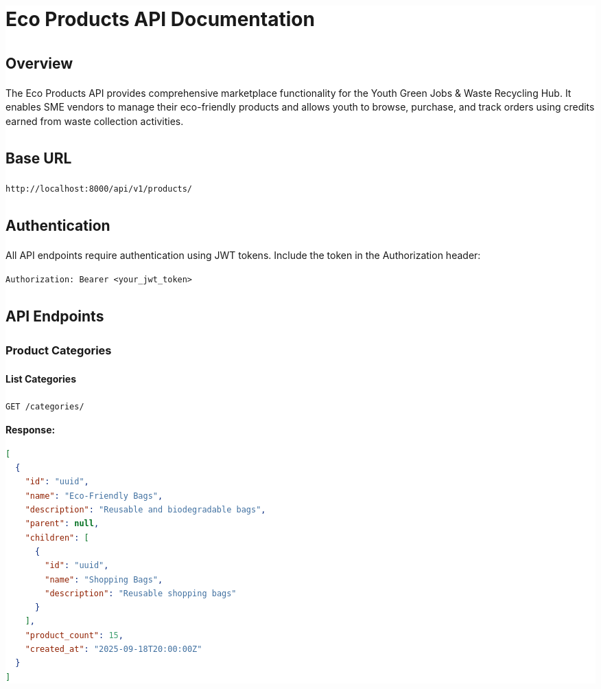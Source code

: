 # Eco Products API Documentation

## Overview

The Eco Products API provides comprehensive marketplace functionality for the Youth Green Jobs & Waste Recycling Hub. It enables SME vendors to manage their eco-friendly products and allows youth to browse, purchase, and track orders using credits earned from waste collection activities.

## Base URL

```
http://localhost:8000/api/v1/products/
```

## Authentication

All API endpoints require authentication using JWT tokens. Include the token in the Authorization header:

```
Authorization: Bearer <your_jwt_token>
```

## API Endpoints

### Product Categories

#### List Categories
```http
GET /categories/
```

**Response:**
```json
[
  {
    "id": "uuid",
    "name": "Eco-Friendly Bags",
    "description": "Reusable and biodegradable bags",
    "parent": null,
    "children": [
      {
        "id": "uuid",
        "name": "Shopping Bags",
        "description": "Reusable shopping bags"
      }
    ],
    "product_count": 15,
    "created_at": "2025-09-18T20:00:00Z"
  }
]
```
